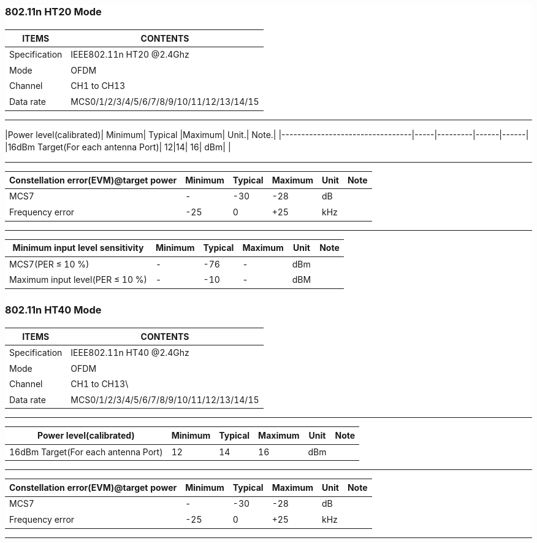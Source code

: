 ### 802.11n HT20 Mode

|ITEMS|	CONTENTS|
|------|--------|
|Specification	|IEEE802.11n HT20 @2.4Ghz|
|Mode	|OFDM|
|Channel|	CH1 to CH13|
|Data rate	|MCS0/1/2/3/4/5/6/7/8/9/10/11/12/13/14/15|

-----
|Power level(calibrated)|	Minimum|	Typical	|Maximum|	Unit.|	Note.|
|---------------------------------|-----|---------|------|------|
|16dBm Target(For each antenna Port)|	12|14|	16|	dBm|	|

----
|Constellation error(EVM)@target power|	Minimum|	Typical|	Maximum|	Unit|	Note|
|-------------------------------------|--------|---------|---------|------|------|
|MCS7	|-|	-30	|-28|	dB||	
|Frequency error|	-25|	0	|+25|	kHz	||

----
|Minimum input level sensitivity|	Minimum	|Typical|	Maximum	|Unit|	Note|
|-------------------------------|----------|-------|--------|----|-------|
|MCS7(PER ≤ 10 %)	|-	|-76|	-|	dBm	||
|Maximum input level(PER ≤ 10 %)	|-|	-10|	-	|dBM	|

### 802.11n HT40 Mode

|ITEMS|	CONTENTS|
|------|--------|
|Specification	|IEEE802.11n HT40 @2.4Ghz|
|Mode|	OFDM|
|Channel	|CH1 to CH13\
|Data rate	|MCS0/1/2/3/4/5/6/7/8/9/10/11/12/13/14/15|

---
|Power level(calibrated)|	Minimum|	Typical|	Maximum	|Unit	|Note|
|--------------------------|------|--------|-----------|-----|---|
|16dBm Target(For each antenna Port)|	12|	14|	16|	dBm||	

---
|Constellation error(EVM)@target power	|Minimum|	Typical|	Maximum	|Unit|	Note|
|---------------------------------------|-------|---------|---------|----|-----|
|MCS7|	-	|-30|	-28|	dB|	
|Frequency error	|-25|	0	|+25|	kHz	|

---